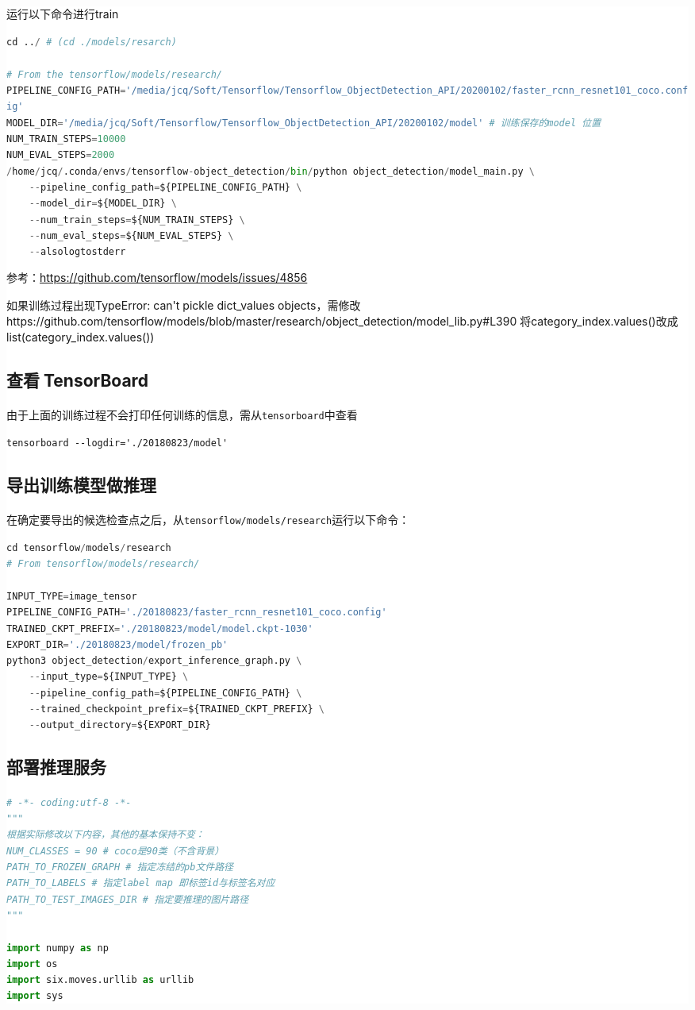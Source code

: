 运行以下命令进行train

```python
cd ../ # (cd ./models/resarch)

# From the tensorflow/models/research/
PIPELINE_CONFIG_PATH='/media/jcq/Soft/Tensorflow/Tensorflow_ObjectDetection_API/20200102/faster_rcnn_resnet101_coco.config'
MODEL_DIR='/media/jcq/Soft/Tensorflow/Tensorflow_ObjectDetection_API/20200102/model' # 训练保存的model 位置
NUM_TRAIN_STEPS=10000
NUM_EVAL_STEPS=2000
/home/jcq/.conda/envs/tensorflow-object_detection/bin/python object_detection/model_main.py \
    --pipeline_config_path=${PIPELINE_CONFIG_PATH} \
    --model_dir=${MODEL_DIR} \
    --num_train_steps=${NUM_TRAIN_STEPS} \
    --num_eval_steps=${NUM_EVAL_STEPS} \
    --alsologtostderr
```
参考：https://github.com/tensorflow/models/issues/4856

如果训练过程出现TypeError: can't pickle dict_values objects，需修改https://github.com/tensorflow/models/blob/master/research/object_detection/model_lib.py#L390 将category_index.values()改成list(category_index.values())

## 查看 TensorBoard
由于上面的训练过程不会打印任何训练的信息，需从`tensorboard`中查看

```
tensorboard --logdir='./20180823/model'
```
## 导出训练模型做推理
在确定要导出的候选检查点之后，从`tensorflow/models/research`运行以下命令：

```python
cd tensorflow/models/research
# From tensorflow/models/research/

INPUT_TYPE=image_tensor
PIPELINE_CONFIG_PATH='./20180823/faster_rcnn_resnet101_coco.config'
TRAINED_CKPT_PREFIX='./20180823/model/model.ckpt-1030' 
EXPORT_DIR='./20180823/model/frozen_pb'
python3 object_detection/export_inference_graph.py \
    --input_type=${INPUT_TYPE} \
    --pipeline_config_path=${PIPELINE_CONFIG_PATH} \
    --trained_checkpoint_prefix=${TRAINED_CKPT_PREFIX} \
    --output_directory=${EXPORT_DIR}
```

## 部署推理服务

```python
# -*- coding:utf-8 -*-
"""
根据实际修改以下内容，其他的基本保持不变：
NUM_CLASSES = 90 # coco是90类（不含背景）
PATH_TO_FROZEN_GRAPH # 指定冻结的pb文件路径
PATH_TO_LABELS # 指定label map 即标签id与标签名对应
PATH_TO_TEST_IMAGES_DIR # 指定要推理的图片路径
"""

import numpy as np
import os
import six.moves.urllib as urllib
import sys
```